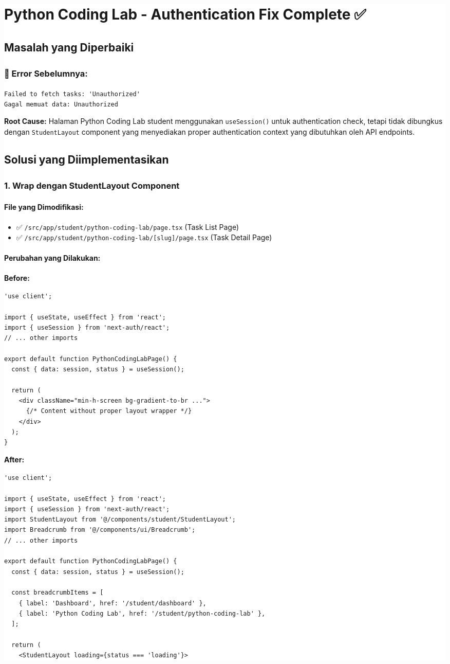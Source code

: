 # Python Coding Lab - Authentication Fix Complete ✅

## Masalah yang Diperbaiki

### 🔴 Error Sebelumnya:
```
Failed to fetch tasks: 'Unauthorized'
Gagal memuat data: Unauthorized
```

**Root Cause:** Halaman Python Coding Lab student menggunakan `useSession()` untuk authentication check, tetapi tidak dibungkus dengan `StudentLayout` component yang menyediakan proper authentication context yang dibutuhkan oleh API endpoints.

## Solusi yang Diimplementasikan

### 1. **Wrap dengan StudentLayout Component**

#### File yang Dimodifikasi:
- ✅ `/src/app/student/python-coding-lab/page.tsx` (Task List Page)
- ✅ `/src/app/student/python-coding-lab/[slug]/page.tsx` (Task Detail Page)

#### Perubahan yang Dilakukan:

**Before:**
```tsx
'use client';

import { useState, useEffect } from 'react';
import { useSession } from 'next-auth/react';
// ... other imports

export default function PythonCodingLabPage() {
  const { data: session, status } = useSession();
  
  return (
    <div className="min-h-screen bg-gradient-to-br ...">
      {/* Content without proper layout wrapper */}
    </div>
  );
}
```

**After:**
```tsx
'use client';

import { useState, useEffect } from 'react';
import { useSession } from 'next-auth/react';
import StudentLayout from '@/components/student/StudentLayout';
import Breadcrumb from '@/components/ui/Breadcrumb';
// ... other imports

export default function PythonCodingLabPage() {
  const { data: session, status } = useSession();
  
  const breadcrumbItems = [
    { label: 'Dashboard', href: '/student/dashboard' },
    { label: 'Python Coding Lab', href: '/student/python-coding-lab' },
  ];
  
  return (
    <StudentLayout loading={status === 'loading'}>
```
